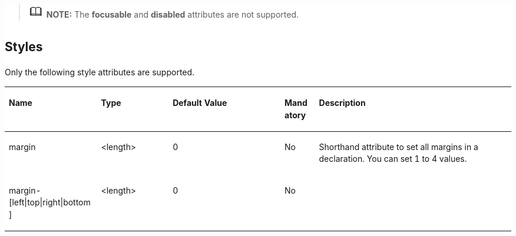 >![](../../public_sys-resources/icon-note.gif) **NOTE:** 
>The  **focusable**  and  **disabled**  attributes are not supported.

## Styles<a name="section5775351116"></a>

Only the following style attributes are supported.

<a name="table156669187471"></a>
<table><thead align="left"><tr id="row966601820476"><th class="cellrowborder" valign="top" width="18.209640397857694%" id="mcps1.1.6.1.1"><p id="p1366616188472"><a name="p1366616188472"></a><a name="p1366616188472"></a>Name</p>
</th>
<th class="cellrowborder" valign="top" width="14.135424636572303%" id="mcps1.1.6.1.2"><p id="p26661418194711"><a name="p26661418194711"></a><a name="p26661418194711"></a>Type</p>
</th>
<th class="cellrowborder" valign="top" width="22.083014537107886%" id="mcps1.1.6.1.3"><p id="p36661718194710"><a name="p36661718194710"></a><a name="p36661718194710"></a>Default Value</p>
</th>
<th class="cellrowborder" valign="top" width="6.7999234889058915%" id="mcps1.1.6.1.4"><p id="p16666141812475"><a name="p16666141812475"></a><a name="p16666141812475"></a>Mandatory</p>
</th>
<th class="cellrowborder" valign="top" width="38.77199693955624%" id="mcps1.1.6.1.5"><p id="p16667718174712"><a name="p16667718174712"></a><a name="p16667718174712"></a>Description</p>
</th>
</tr>
</thead>
<tbody><tr id="row186671218144718"><td class="cellrowborder" valign="top" width="18.209640397857694%" headers="mcps1.1.6.1.1 "><p id="p666720180479"><a name="p666720180479"></a><a name="p666720180479"></a>margin</p>
</td>
<td class="cellrowborder" valign="top" width="14.135424636572303%" headers="mcps1.1.6.1.2 "><p id="p666714189478"><a name="p666714189478"></a><a name="p666714189478"></a>&lt;length&gt;</p>
</td>
<td class="cellrowborder" valign="top" width="22.083014537107886%" headers="mcps1.1.6.1.3 "><p id="p18667181834719"><a name="p18667181834719"></a><a name="p18667181834719"></a>0</p>
</td>
<td class="cellrowborder" valign="top" width="6.7999234889058915%" headers="mcps1.1.6.1.4 "><p id="p9667171834720"><a name="p9667171834720"></a><a name="p9667171834720"></a>No</p>
</td>
<td class="cellrowborder" valign="top" width="38.77199693955624%" headers="mcps1.1.6.1.5 "><p id="p8667191824717"><a name="p8667191824717"></a><a name="p8667191824717"></a>Shorthand attribute to set all margins in a declaration. You can set 1 to 4 values.</p>
</td>
</tr>
<tr id="row1758549135917"><td class="cellrowborder" valign="top" width="18.209640397857694%" headers="mcps1.1.6.1.1 "><p id="a70939a36b2b04dd8bec21f5bddc8637e"><a name="a70939a36b2b04dd8bec21f5bddc8637e"></a><a name="a70939a36b2b04dd8bec21f5bddc8637e"></a>margin-[left|top|right|bottom]</p>
</td>
<td class="cellrowborder" valign="top" width="14.135424636572303%" headers="mcps1.1.6.1.2 "><p id="ae53ac9ac370d483990e04ea9789c1e49"><a name="ae53ac9ac370d483990e04ea9789c1e49"></a><a name="ae53ac9ac370d483990e04ea9789c1e49"></a>&lt;length&gt;</p>
</td>
<td class="cellrowborder" valign="top" width="22.083014537107886%" headers="mcps1.1.6.1.3 "><p id="a180cd037e6174e5c82f35a3a66b6f2ec"><a name="a180cd037e6174e5c82f35a3a66b6f2ec"></a><a name="a180cd037e6174e5c82f35a3a66b6f2ec"></a>0</p>
</td>
<td class="cellrowborder" valign="top" width="6.7999234889058915%" headers="mcps1.1.6.1.4 "><p id="a487d09add6e54c5c89fa4f22e9318271"><a name="a487d09add6e54c5c89fa4f22e9318271"></a><a name="a487d09add6e54c5c89fa4f22e9318271"></a>No</p>
</td>